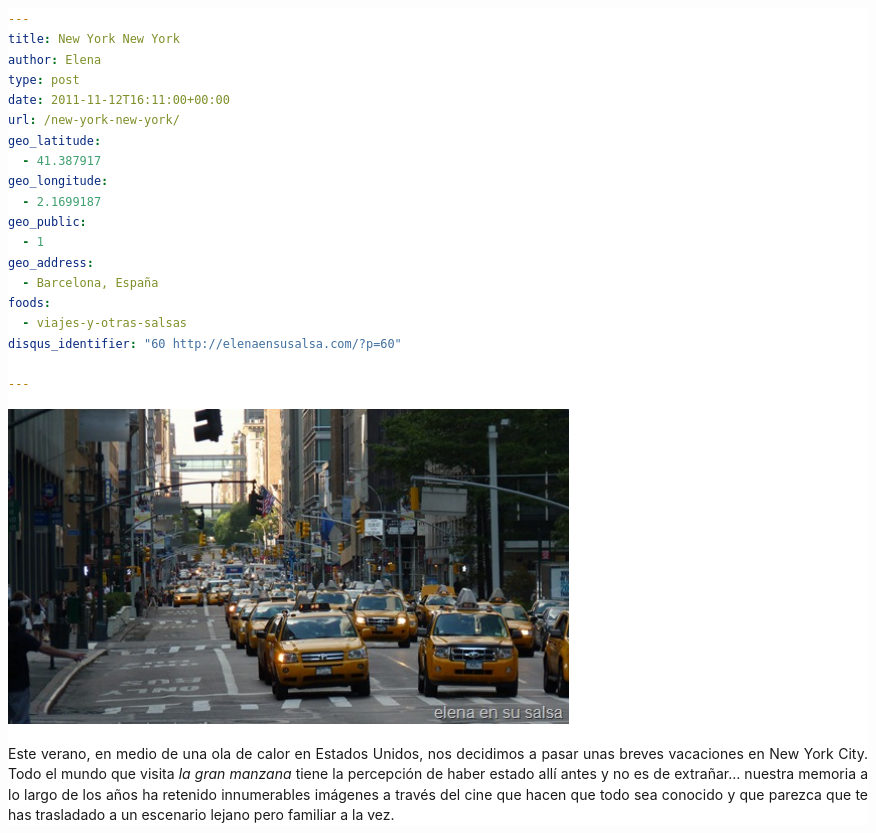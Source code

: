 ```yaml
---
title: New York New York
author: Elena
type: post
date: 2011-11-12T16:11:00+00:00
url: /new-york-new-york/
geo_latitude:
  - 41.387917
geo_longitude:
  - 2.1699187
geo_public:
  - 1
geo_address:
  - Barcelona, España
foods:
  - viajes-y-otras-salsas
disqus_identifier: "60 http://elenaensusalsa.com/?p=60"

---
```

<div align="justify">
</div>

<div align="justify">
  <a href="/2018/03/P1040753_thumb-25255B2-25255D.jpg"><img style="display: inline; border-width: 0px;" title="P1040753" src="/2018/03/P1040753_thumb-25255B2-25255D.jpg" alt="P1040753" width="561" height="317" border="0" /></a>
</div>

<div align="justify">
  <p>
    Este verano, en medio de una ola de calor en Estados Unidos, nos decidimos a pasar unas breves vacaciones en New York City. Todo el mundo que visita <i>la gran manzana</i> tiene la percepción de haber estado allí antes y no es de extrañar… nuestra memoria a lo largo de los años ha retenido innumerables imágenes a través del cine que hacen que todo sea conocido y que parezca que te has trasladado a un escenario lejano pero familiar a la vez.
  </p>
</div>
